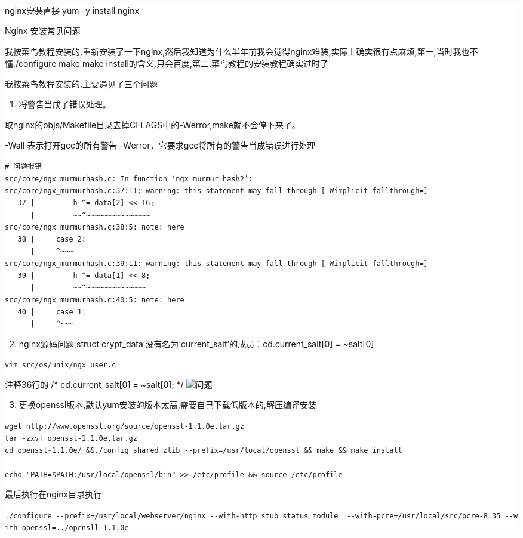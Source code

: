 nginx安装直接 yum -y install nginx

[Nginx 安装常见问题](https://www.ancii.com/asey6ubbm/)

我按菜鸟教程安装的,重新安装了一下nginx,然后我知道为什么半年前我会觉得nginx难装,实际上确实很有点麻烦,第一,当时我也不懂./configure make make install的含义,只会百度,第二,菜鸟教程的安装教程确实过时了

我按菜鸟教程安装的,主要遇见了三个问题

1. 将警告当成了错误处理。

取nginx的objs/Makefile目录去掉CFLAGS中的-Werror,make就不会停下来了。

-Wall 表示打开gcc的所有警告
-Werror，它要求gcc将所有的警告当成错误进行处理

```
# 问题报错
src/core/ngx_murmurhash.c: In function ‘ngx_murmur_hash2’:
src/core/ngx_murmurhash.c:37:11: warning: this statement may fall through [-Wimplicit-fallthrough=]
   37 |         h ^= data[2] << 16;
      |         ~~^~~~~~~~~~~~~~~~
src/core/ngx_murmurhash.c:38:5: note: here
   38 |     case 2:
      |     ^~~~
src/core/ngx_murmurhash.c:39:11: warning: this statement may fall through [-Wimplicit-fallthrough=]
   39 |         h ^= data[1] << 8;
      |         ~~^~~~~~~~~~~~~~~
src/core/ngx_murmurhash.c:40:5: note: here
   40 |     case 1:
      |     ^~~~

```

2. nginx源码问题,struct crypt_data’没有名为‘current_salt’的成员：cd.current_salt[0] = ~salt[0]

```
vim src/os/unix/ngx_user.c
```

注释36行的 /* cd.current_salt[0] = ~salt[0]; */
![问题](https://cdn.ancii.com/article/image/v1/sw/wV/kP/PkwwVsGDmjDG9swnOi7SkjVAsMQAarn73E9S3mmSmcBMFCbn-jAQ_OUcu_NlK5IZSGYe1v6TwTI5T6kwYDpIiQ.png)

3. 更换openssl版本,默认yum安装的版本太高,需要自己下载低版本的,解压编译安装

```
wget http://www.openssl.org/source/openssl-1.1.0e.tar.gz
tar -zxvf openssl-1.1.0e.tar.gz
cd openssl-1.1.0e/ &&./config shared zlib --prefix=/usr/local/openssl && make && make install

echo "PATH=$PATH:/usr/local/openssl/bin" >> /etc/profile && source /etc/profile
```

最后执行在nginx目录执行

```
./configure --prefix=/usr/local/webserver/nginx --with-http_stub_status_module  --with-pcre=/usr/local/src/pcre-8.35 --with-openssl=../opensll-1.1.0e
```
